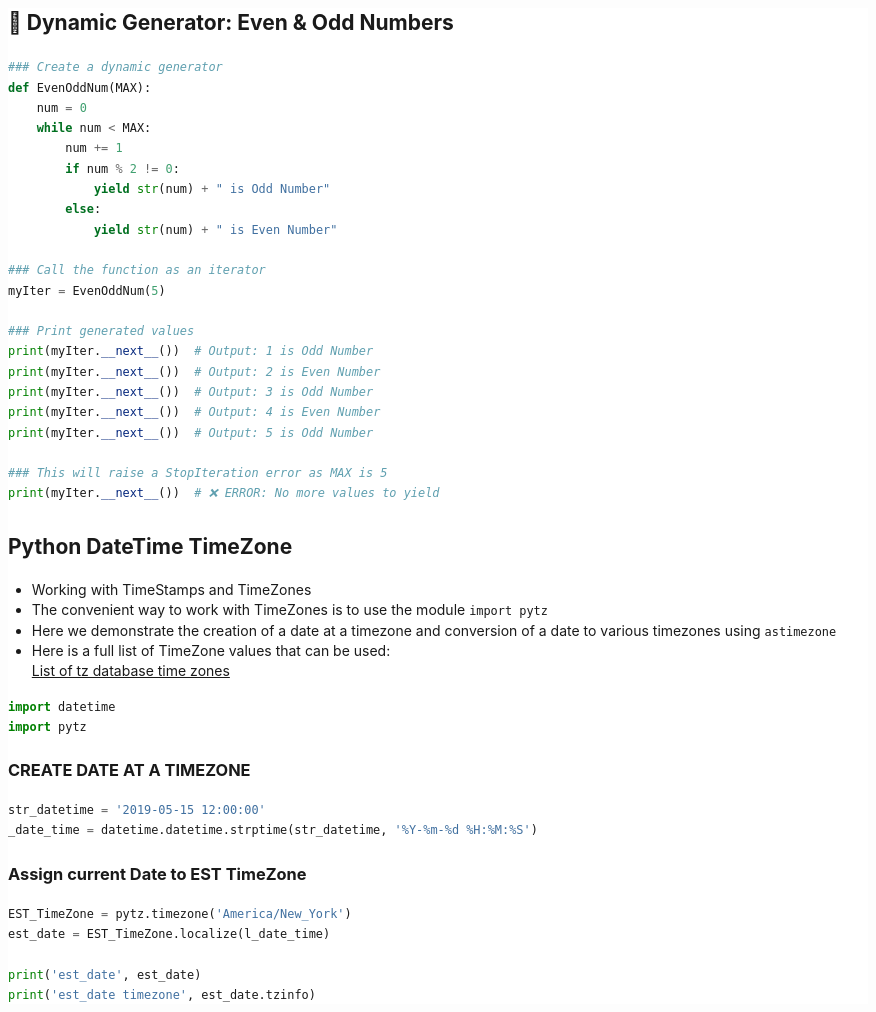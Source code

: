 ## 🔢 Dynamic Generator: Even & Odd Numbers
```python
### Create a dynamic generator
def EvenOddNum(MAX):
    num = 0
    while num < MAX:
        num += 1
        if num % 2 != 0:
            yield str(num) + " is Odd Number"
        else:
            yield str(num) + " is Even Number"

### Call the function as an iterator
myIter = EvenOddNum(5)

### Print generated values
print(myIter.__next__())  # Output: 1 is Odd Number
print(myIter.__next__())  # Output: 2 is Even Number
print(myIter.__next__())  # Output: 3 is Odd Number
print(myIter.__next__())  # Output: 4 is Even Number
print(myIter.__next__())  # Output: 5 is Odd Number

### This will raise a StopIteration error as MAX is 5
print(myIter.__next__())  # ❌ ERROR: No more values to yield
```





## Python DateTime TimeZone
* Working with TimeStamps and TimeZones
* The convenient way to work with TimeZones is to use the module `import pytz`
* Here we demonstrate the creation of a date at a timezone and conversion of a date to 
  various timezones using `astimezone`
* Here is a full list of TimeZone values that can be used:  
  [List of tz database time zones](https://en.wikipedia.org/wiki/List_of_tz_database_time_zones)

```python
import datetime
import pytz
```
### CREATE DATE AT A TIMEZONE
```python
str_datetime = '2019-05-15 12:00:00'
_date_time = datetime.datetime.strptime(str_datetime, '%Y-%m-%d %H:%M:%S')
```
### Assign current Date to EST TimeZone
```python
EST_TimeZone = pytz.timezone('America/New_York')
est_date = EST_TimeZone.localize(l_date_time)

print('est_date', est_date)
print('est_date timezone', est_date.tzinfo)
```
